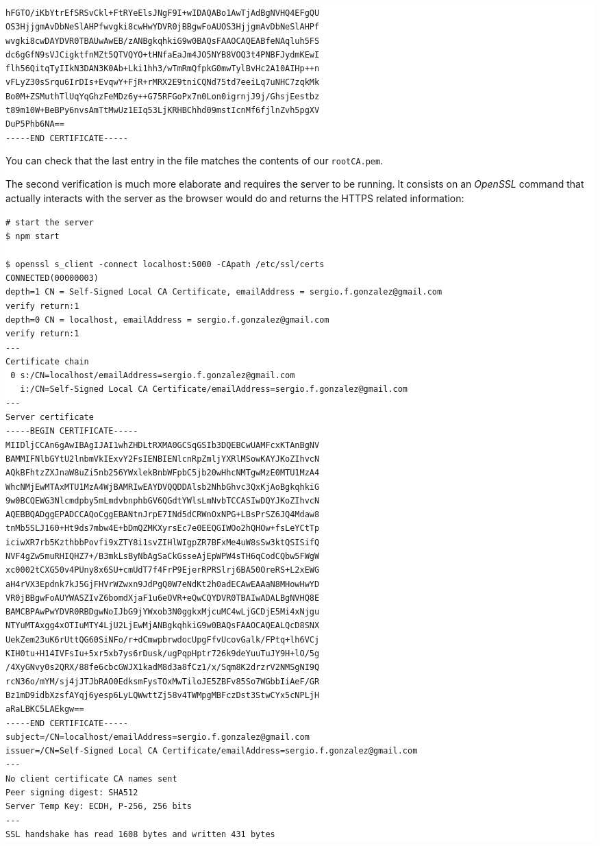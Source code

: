 ```
hFGTO/iKbYtrEfSRSvCkl+FtRYeElsJNgF9I+wIDAQABo1AwTjAdBgNVHQ4EFgQU
OS3HjjgmAvDbNeSlAHPfwvgki8cwHwYDVR0jBBgwFoAUOS3HjjgmAvDbNeSlAHPf
wvgki8cwDAYDVR0TBAUwAwEB/zANBgkqhkiG9w0BAQsFAAOCAQEABfeNAqluh5FS
dc6gGfN9sVJCigktfnMZt5QTVQYO+tHNfaEaJm4JO5NYB8VOQ3t4PNBFJydmKEwI
flh56QitqTyIIkN3DAN3K0Ab+Lki1hh3/wTmRmQfpkG0mwTylBvHc2A10AIHp++n
vFLyZ30sSrqu6IrDIs+EvqwY+FjR+rMRX2E9tniCQNd75td7eeiLq7uNHC7zqkMk
Bo0M+ZSMuthTlUqYqGhzFeMDz6y++G75RFGoPx7n0Lon0igrnjJ9j/GhsjEestbz
t89m10W+BeBPy6nvsAmTtMwUz1EIq53LjKRHBChhd09mstIcnMf6fjlnZvh5pgXV
DuP5Phb6NA==
-----END CERTIFICATE-----
```

You can check that the last entry in the file matches the contents of our `rootCA.pem`.

The second verification is much more elaborate and requires the server to be running. It consists on an *OpenSSL* command that actually interacts with the server as the browser would do and returns the HTTPS related information:

```
# start the server
$ npm start

$ openssl s_client -connect localhost:5000 -CApath /etc/ssl/certs
CONNECTED(00000003)
depth=1 CN = Self-Signed Local CA Certificate, emailAddress = sergio.f.gonzalez@gmail.com
verify return:1
depth=0 CN = localhost, emailAddress = sergio.f.gonzalez@gmail.com
verify return:1
---
Certificate chain
 0 s:/CN=localhost/emailAddress=sergio.f.gonzalez@gmail.com
   i:/CN=Self-Signed Local CA Certificate/emailAddress=sergio.f.gonzalez@gmail.com
---
Server certificate
-----BEGIN CERTIFICATE-----
MIIDljCCAn6gAwIBAgIJAI1whZHDLtRXMA0GCSqGSIb3DQEBCwUAMFcxKTAnBgNV
BAMMIFNlbGYtU2lnbmVkIExvY2FsIENBIENlcnRpZmljYXRlMSowKAYJKoZIhvcN
AQkBFhtzZXJnaW8uZi5nb256YWxlekBnbWFpbC5jb20wHhcNMTgwMzE0MTU1MzA4
WhcNMjEwMTAxMTU1MzA4WjBAMRIwEAYDVQQDDAlsb2NhbGhvc3QxKjAoBgkqhkiG
9w0BCQEWG3Nlcmdpby5mLmdvbnphbGV6QGdtYWlsLmNvbTCCASIwDQYJKoZIhvcN
AQEBBQADggEPADCCAQoCggEBANtnJrpE7INd5dCRWnOxNPG+LBsPrSZ6JQ4Mdaw8
tnMb5SLJ160+Ht9ds7mbw4E+bDmQZMKXyrsEc7e0EEQGIWOo2hQHOw+fsLeYCtTp
iciwXR7rb5KzthbbPovfi9xZTY8i1svZIHlWIgpZR7BFxMe4uW8sSw3ktQSISifQ
NVF4gZw5muRHIQHZ7+/B3mkLsByNbAgSaCkGsseAjEpWPW4sTH6qCodCQbw5FWgW
xc0002tCXG50v4PUny8x6SU+cmUdT7f4FrP9EjerRPRSlrj6BA50OreRS+L2xEWG
aH4rVX3Epdnk7kJ5GjFHVrWZwxn9JdPgQ0W7eNdKt2h0adECAwEAAaN8MHowHwYD
VR0jBBgwFoAUYWASZIvZ6bomdXjaF1u6eOVR+eQwCQYDVR0TBAIwADALBgNVHQ8E
BAMCBPAwPwYDVR0RBDgwNoIJbG9jYWxob3N0ggkxMjcuMC4wLjGCDjE5Mi4xNjgu
NTYuMTAxgg4xOTIuMTY4LjU2LjEwMjANBgkqhkiG9w0BAQsFAAOCAQEALQcD8SNX
UekZem23uK6rUttQG60SiNFo/r+dCmwpbrwdocUpgFfvUcovGalk/FPtq+lh6VCj
KIH0tu+H14IVFsIu+5xr5xb7ys6rDusk/ugPqpHptr726k9deYuuTuJY9H+lO/5g
/4XyGNvy0s2QRX/88fe6cbcGWJX1kadM8d3a8fCz1/x/Sqm8K2drzrV2NMSgNI9Q
rcN36o/mYM/sj4jJTJbRAO0EdksmFysTOxMwTiloJE5ZBFv85So7WGbbIiAeF/GR
Bz1mD9idbXzsfAYqj6yesp6LyLQWwttZj58v4TWMpgMBFczDst3StwCYx5cNPLjH
aRaLBKC5LAEkgw==
-----END CERTIFICATE-----
subject=/CN=localhost/emailAddress=sergio.f.gonzalez@gmail.com
issuer=/CN=Self-Signed Local CA Certificate/emailAddress=sergio.f.gonzalez@gmail.com
---
No client certificate CA names sent
Peer signing digest: SHA512
Server Temp Key: ECDH, P-256, 256 bits
---
SSL handshake has read 1608 bytes and written 431 bytes
```